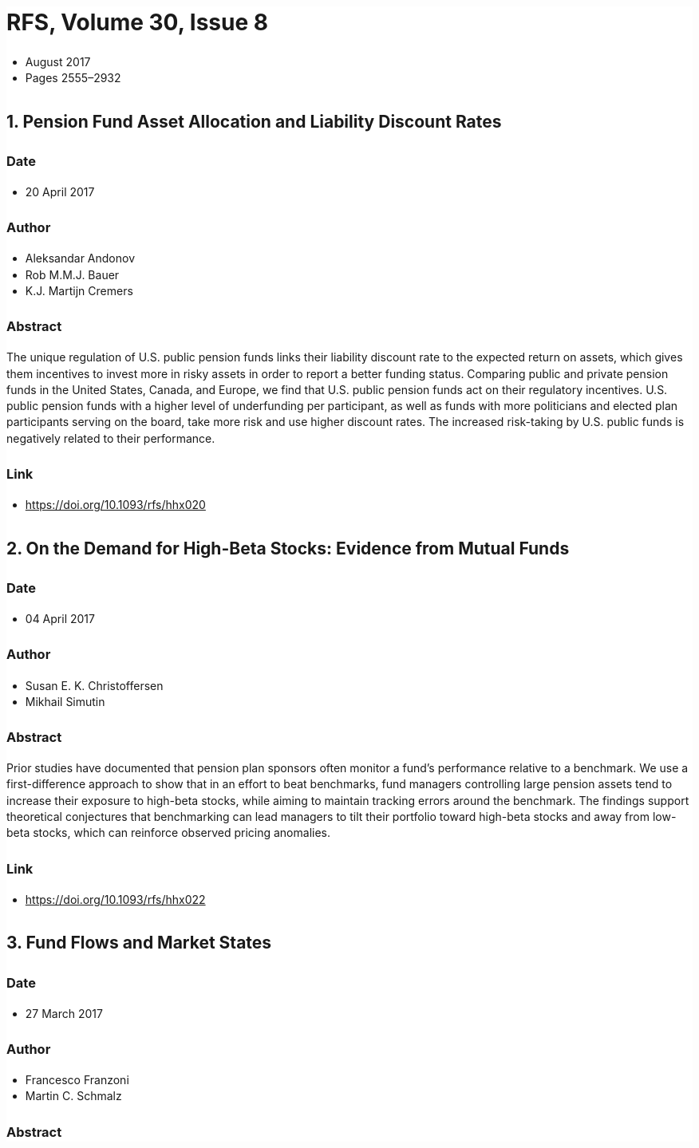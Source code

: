 # RFS, Volume 30, Issue 8
- August 2017
- Pages 2555–2932

## 1. Pension Fund Asset Allocation and Liability Discount Rates
### Date
- 20 April 2017
### Author
- Aleksandar Andonov
- Rob M.M.J. Bauer
- K.J. Martijn Cremers
### Abstract
The unique regulation of U.S. public pension funds links their liability discount rate to the expected return on assets, which gives them incentives to invest more in risky assets in order to report a better funding status. Comparing public and private pension funds in the United States, Canada, and Europe, we find that U.S. public pension funds act on their regulatory incentives. U.S. public pension funds with a higher level of underfunding per participant, as well as funds with more politicians and elected plan participants serving on the board, take more risk and use higher discount rates. The increased risk-taking by U.S. public funds is negatively related to their performance.
### Link
- https://doi.org/10.1093/rfs/hhx020

## 2. On the Demand for High-Beta Stocks: Evidence from Mutual Funds
### Date
- 04 April 2017
### Author
- Susan E. K. Christoffersen
- Mikhail Simutin
### Abstract
Prior studies have documented that pension plan sponsors often monitor a fund’s performance relative to a benchmark. We use a first-difference approach to show that in an effort to beat benchmarks, fund managers controlling large pension assets tend to increase their exposure to high-beta stocks, while aiming to maintain tracking errors around the benchmark. The findings support theoretical conjectures that benchmarking can lead managers to tilt their portfolio toward high-beta stocks and away from low-beta stocks, which can reinforce observed pricing anomalies.
### Link
- https://doi.org/10.1093/rfs/hhx022

## 3. Fund Flows and Market States
### Date
- 27 March 2017
### Author
- Francesco Franzoni
- Martin C. Schmalz
### Abstract